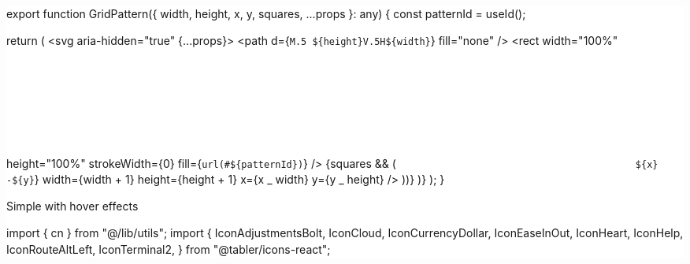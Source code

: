 export function GridPattern({ width, height, x, y, squares, ...props }: any) {
const patternId = useId();

return (
<svg aria-hidden="true" {...props}>
<defs>
<pattern
          id={patternId}
          width={width}
          height={height}
          patternUnits="userSpaceOnUse"
          x={x}
          y={y}
        >
<path d={`M.5 ${height}V.5H${width}`} fill="none" />
</pattern>
</defs>
<rect
width="100%"
height="100%"
strokeWidth={0}
fill={`url(#${patternId})`}
/>
{squares && (
<svg x={x} y={y} className="overflow-visible">
{squares.map(([x, y]: any) => (
<rect
strokeWidth="0"
key={`${x}-${y}`}
width={width + 1}
height={height + 1}
x={x _ width}
y={y _ height}
/>
))}
</svg>
)}
</svg>
);
}

Simple with hover effects

import { cn } from "@/lib/utils";
import {
IconAdjustmentsBolt,
IconCloud,
IconCurrencyDollar,
IconEaseInOut,
IconHeart,
IconHelp,
IconRouteAltLeft,
IconTerminal2,
} from "@tabler/icons-react";
